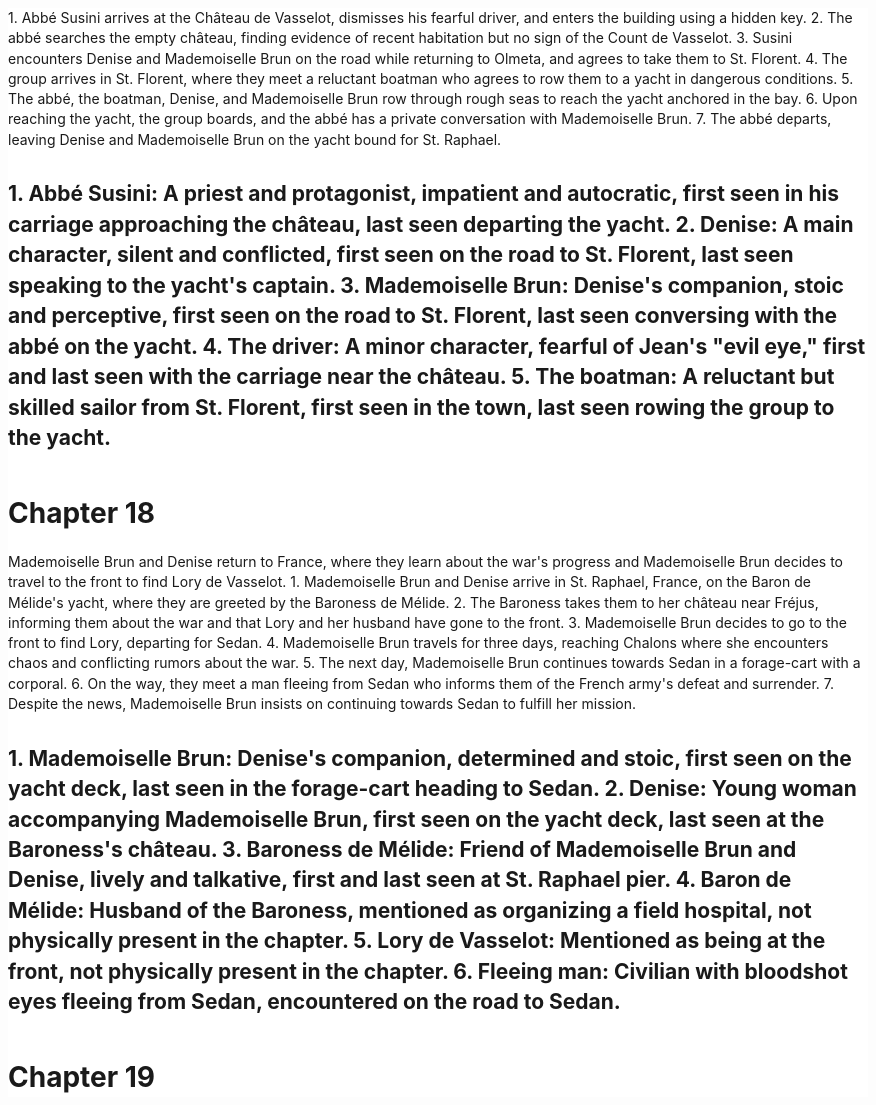 <events>
1. Abbé Susini arrives at the Château de Vasselot, dismisses his fearful driver, and enters the building using a hidden key.
2. The abbé searches the empty château, finding evidence of recent habitation but no sign of the Count de Vasselot.
3. Susini encounters Denise and Mademoiselle Brun on the road while returning to Olmeta, and agrees to take them to St. Florent.
4. The group arrives in St. Florent, where they meet a reluctant boatman who agrees to row them to a yacht in dangerous conditions.
5. The abbé, the boatman, Denise, and Mademoiselle Brun row through rough seas to reach the yacht anchored in the bay.
6. Upon reaching the yacht, the group boards, and the abbé has a private conversation with Mademoiselle Brun.
7. The abbé departs, leaving Denise and Mademoiselle Brun on the yacht bound for St. Raphael.
</events>

<characters>1. Abbé Susini: A priest and protagonist, impatient and autocratic, first seen in his carriage approaching the château, last seen departing the yacht.
2. Denise: A main character, silent and conflicted, first seen on the road to St. Florent, last seen speaking to the yacht's captain.
3. Mademoiselle Brun: Denise's companion, stoic and perceptive, first seen on the road to St. Florent, last seen conversing with the abbé on the yacht.
4. The driver: A minor character, fearful of Jean's "evil eye," first and last seen with the carriage near the château.
5. The boatman: A reluctant but skilled sailor from St. Florent, first seen in the town, last seen rowing the group to the yacht.</characters>
----------------
# Chapter 18
<synopsis>
Mademoiselle Brun and Denise return to France, where they learn about the war's progress and Mademoiselle Brun decides to travel to the front to find Lory de Vasselot.
</synopsis>

<events>
1. Mademoiselle Brun and Denise arrive in St. Raphael, France, on the Baron de Mélide's yacht, where they are greeted by the Baroness de Mélide.
2. The Baroness takes them to her château near Fréjus, informing them about the war and that Lory and her husband have gone to the front.
3. Mademoiselle Brun decides to go to the front to find Lory, departing for Sedan.
4. Mademoiselle Brun travels for three days, reaching Chalons where she encounters chaos and conflicting rumors about the war.
5. The next day, Mademoiselle Brun continues towards Sedan in a forage-cart with a corporal.
6. On the way, they meet a man fleeing from Sedan who informs them of the French army's defeat and surrender.
7. Despite the news, Mademoiselle Brun insists on continuing towards Sedan to fulfill her mission.
</events>

<characters>1. Mademoiselle Brun: Denise's companion, determined and stoic, first seen on the yacht deck, last seen in the forage-cart heading to Sedan.
2. Denise: Young woman accompanying Mademoiselle Brun, first seen on the yacht deck, last seen at the Baroness's château.
3. Baroness de Mélide: Friend of Mademoiselle Brun and Denise, lively and talkative, first and last seen at St. Raphael pier.
4. Baron de Mélide: Husband of the Baroness, mentioned as organizing a field hospital, not physically present in the chapter.
5. Lory de Vasselot: Mentioned as being at the front, not physically present in the chapter.
6. Fleeing man: Civilian with bloodshot eyes fleeing from Sedan, encountered on the road to Sedan.</characters>
----------------
# Chapter 19
<synopsis>